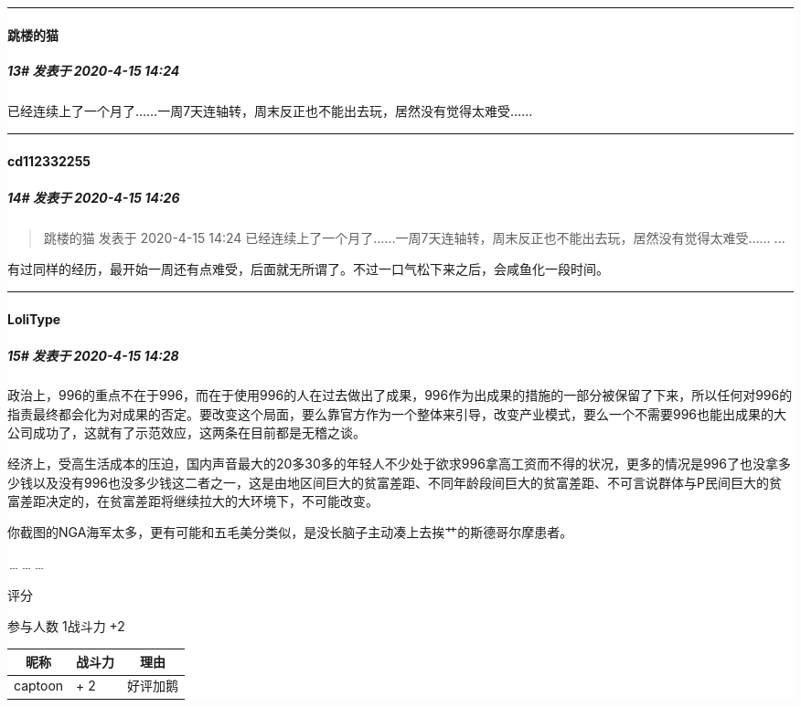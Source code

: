 




*****

####  跳楼的猫  
##### 13#       发表于 2020-4-15 14:24




已经连续上了一个月了……一周7天连轴转，周末反正也不能出去玩，居然没有觉得太难受……







*****

####  cd112332255  
##### 14#       发表于 2020-4-15 14:26



<blockquote>跳楼的猫 发表于 2020-4-15 14:24
已经连续上了一个月了……一周7天连轴转，周末反正也不能出去玩，居然没有觉得太难受…… ...</blockquote>
有过同样的经历，最开始一周还有点难受，后面就无所谓了。不过一口气松下来之后，会咸鱼化一段时间。







*****

####  LoliType  
##### 15#       发表于 2020-4-15 14:28




政治上，996的重点不在于996，而在于使用996的人在过去做出了成果，996作为出成果的措施的一部分被保留了下来，所以任何对996的指责最终都会化为对成果的否定。要改变这个局面，要么靠官方作为一个整体来引导，改变产业模式，要么一个不需要996也能出成果的大公司成功了，这就有了示范效应，这两条在目前都是无稽之谈。


经济上，受高生活成本的压迫，国内声音最大的20多30多的年轻人不少处于欲求996拿高工资而不得的状况，更多的情况是996了也没拿多少钱以及没有996也没多少钱这二者之一，这是由地区间巨大的贫富差距、不同年龄段间巨大的贫富差距、不可言说群体与P民间巨大的贫富差距决定的，在贫富差距将继续拉大的大环境下，不可能改变。


你截图的NGA海军太多，更有可能和五毛美分类似，是没长脑子主动凑上去挨艹的斯德哥尔摩患者。



﹍﹍﹍

评分





 参与人数 1战斗力 +2

|昵称|战斗力|理由|
|----|---|---|
| captoon| + 2|好评加鹅|
